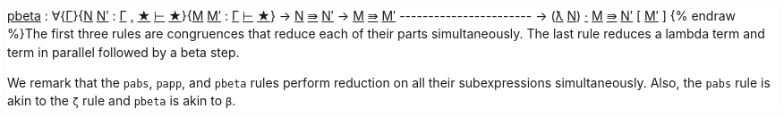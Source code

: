   <a id="_⇛_.pbeta"></a><a id="2953" href="{% endraw %}{{ site.baseurl }}{% link out/plfa/part2/Confluence.md %}{% raw %}#2953" class="InductiveConstructor">pbeta</a> <a id="2959" class="Symbol">:</a> <a id="2961" class="Symbol">∀{</a><a id="2963" href="{% endraw %}{{ site.baseurl }}{% link out/plfa/part2/Confluence.md %}{% raw %}#2963" class="Bound">Γ</a><a id="2964" class="Symbol">}{</a><a id="2966" href="{% endraw %}{{ site.baseurl }}{% link out/plfa/part2/Confluence.md %}{% raw %}#2966" class="Bound">N</a> <a id="2968" href="{% endraw %}{{ site.baseurl }}{% link out/plfa/part2/Confluence.md %}{% raw %}#2968" class="Bound">N′</a>  <a id="2972" class="Symbol">:</a> <a id="2974" href="{% endraw %}{{ site.baseurl }}{% link out/plfa/part2/Confluence.md %}{% raw %}#2963" class="Bound">Γ</a> <a id="2976" href="{% endraw %}{{ site.baseurl }}{% link out/plfa/part2/Untyped.md %}{% raw %}#3191" class="InductiveConstructor Operator">,</a> <a id="2978" href="{% endraw %}{{ site.baseurl }}{% link out/plfa/part2/Untyped.md %}{% raw %}#2888" class="InductiveConstructor">★</a> <a id="2980" href="{% endraw %}{{ site.baseurl }}{% link out/plfa/part2/Untyped.md %}{% raw %}#4294" class="Datatype Operator">⊢</a> <a id="2982" href="{% endraw %}{{ site.baseurl }}{% link out/plfa/part2/Untyped.md %}{% raw %}#2888" class="InductiveConstructor">★</a><a id="2983" class="Symbol">}{</a><a id="2985" href="{% endraw %}{{ site.baseurl }}{% link out/plfa/part2/Confluence.md %}{% raw %}#2985" class="Bound">M</a> <a id="2987" href="{% endraw %}{{ site.baseurl }}{% link out/plfa/part2/Confluence.md %}{% raw %}#2987" class="Bound">M′</a> <a id="2990" class="Symbol">:</a> <a id="2992" href="{% endraw %}{{ site.baseurl }}{% link out/plfa/part2/Confluence.md %}{% raw %}#2963" class="Bound">Γ</a> <a id="2994" href="{% endraw %}{{ site.baseurl }}{% link out/plfa/part2/Untyped.md %}{% raw %}#4294" class="Datatype Operator">⊢</a> <a id="2996" href="{% endraw %}{{ site.baseurl }}{% link out/plfa/part2/Untyped.md %}{% raw %}#2888" class="InductiveConstructor">★</a><a id="2997" class="Symbol">}</a>
    <a id="3003" class="Symbol">→</a> <a id="3005" href="{% endraw %}{{ site.baseurl }}{% link out/plfa/part2/Confluence.md %}{% raw %}#2966" class="Bound">N</a> <a id="3007" href="{% endraw %}{{ site.baseurl }}{% link out/plfa/part2/Confluence.md %}{% raw %}#2654" class="Datatype Operator">⇛</a> <a id="3009" href="{% endraw %}{{ site.baseurl }}{% link out/plfa/part2/Confluence.md %}{% raw %}#2968" class="Bound">N′</a>
    <a id="3016" class="Symbol">→</a> <a id="3018" href="{% endraw %}{{ site.baseurl }}{% link out/plfa/part2/Confluence.md %}{% raw %}#2985" class="Bound">M</a> <a id="3020" href="{% endraw %}{{ site.baseurl }}{% link out/plfa/part2/Confluence.md %}{% raw %}#2654" class="Datatype Operator">⇛</a> <a id="3022" href="{% endraw %}{{ site.baseurl }}{% link out/plfa/part2/Confluence.md %}{% raw %}#2987" class="Bound">M′</a>
      <a id="3031" class="Comment">-----------------------</a>
    <a id="3059" class="Symbol">→</a> <a id="3061" class="Symbol">(</a><a id="3062" href="{% endraw %}{{ site.baseurl }}{% link out/plfa/part2/Untyped.md %}{% raw %}#4382" class="InductiveConstructor Operator">ƛ</a> <a id="3064" href="{% endraw %}{{ site.baseurl }}{% link out/plfa/part2/Confluence.md %}{% raw %}#2966" class="Bound">N</a><a id="3065" class="Symbol">)</a> <a id="3067" href="{% endraw %}{{ site.baseurl }}{% link out/plfa/part2/Untyped.md %}{% raw %}#4442" class="InductiveConstructor Operator">·</a> <a id="3069" href="{% endraw %}{{ site.baseurl }}{% link out/plfa/part2/Confluence.md %}{% raw %}#2985" class="Bound">M</a>  <a id="3072" href="{% endraw %}{{ site.baseurl }}{% link out/plfa/part2/Confluence.md %}{% raw %}#2654" class="Datatype Operator">⇛</a>  <a id="3075" href="{% endraw %}{{ site.baseurl }}{% link out/plfa/part2/Confluence.md %}{% raw %}#2968" class="Bound">N′</a> <a id="3078" href="{% endraw %}{{ site.baseurl }}{% link out/plfa/part2/Untyped.md %}{% raw %}#7491" class="Function Operator">[</a> <a id="3080" href="{% endraw %}{{ site.baseurl }}{% link out/plfa/part2/Confluence.md %}{% raw %}#2987" class="Bound">M′</a> <a id="3083" href="{% endraw %}{{ site.baseurl }}{% link out/plfa/part2/Untyped.md %}{% raw %}#7491" class="Function Operator">]</a>
</pre>{% endraw %}The first three rules are congruences that reduce each of their
parts simultaneously. The last rule reduces a lambda term and
term in parallel followed by a beta step.

We remark that the `pabs`, `papp`, and `pbeta` rules perform reduction
on all their subexpressions simultaneously. Also, the `pabs` rule is
akin to the `ζ` rule and `pbeta` is akin to `β`.
